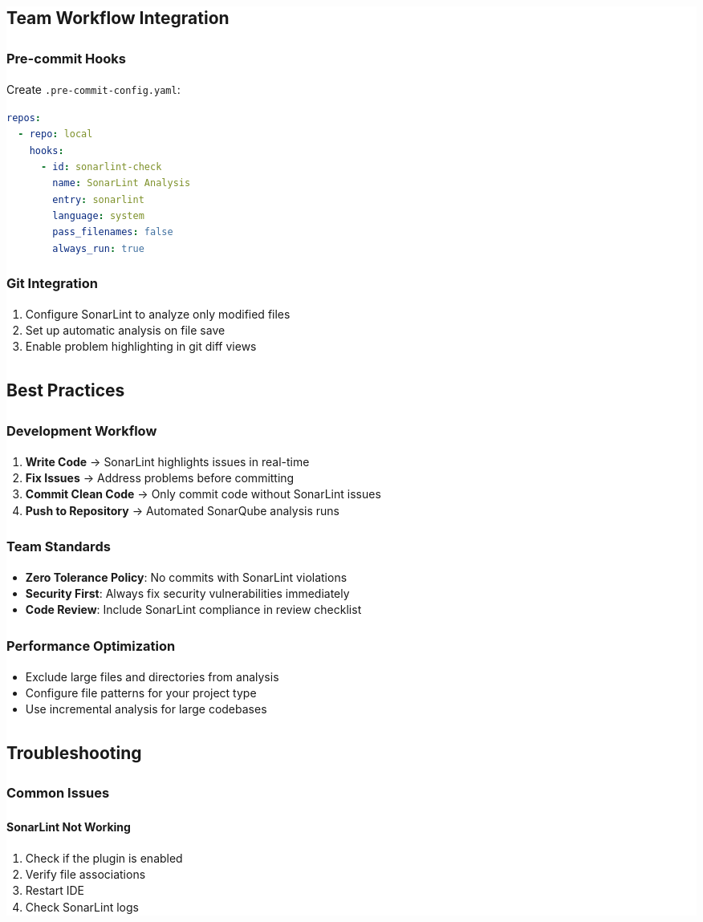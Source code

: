## Team Workflow Integration

### Pre-commit Hooks
Create `.pre-commit-config.yaml`:
```yaml
repos:
  - repo: local
    hooks:
      - id: sonarlint-check
        name: SonarLint Analysis
        entry: sonarlint
        language: system
        pass_filenames: false
        always_run: true
```

### Git Integration
1. Configure SonarLint to analyze only modified files
2. Set up automatic analysis on file save
3. Enable problem highlighting in git diff views

## Best Practices

### Development Workflow
1. **Write Code** → SonarLint highlights issues in real-time
2. **Fix Issues** → Address problems before committing
3. **Commit Clean Code** → Only commit code without SonarLint issues
4. **Push to Repository** → Automated SonarQube analysis runs

### Team Standards
- **Zero Tolerance Policy**: No commits with SonarLint violations
- **Security First**: Always fix security vulnerabilities immediately
- **Code Review**: Include SonarLint compliance in review checklist

### Performance Optimization
- Exclude large files and directories from analysis
- Configure file patterns for your project type
- Use incremental analysis for large codebases

## Troubleshooting

### Common Issues

#### SonarLint Not Working
1. Check if the plugin is enabled
2. Verify file associations
3. Restart IDE
4. Check SonarLint logs
